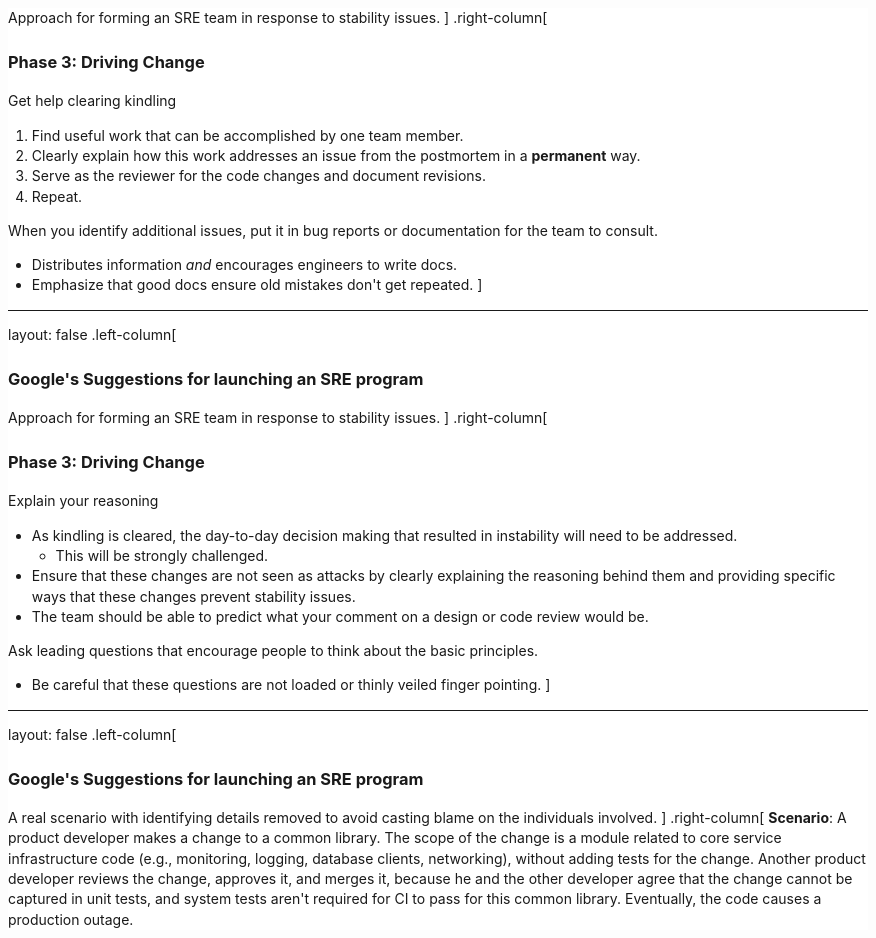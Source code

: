 Approach for forming an SRE team in response to stability issues.
]
.right-column[
### Phase 3: Driving Change
Get help clearing kindling
1. Find useful work that can be accomplished by one team member.
2. Clearly explain how this work addresses an issue from the postmortem in a **permanent** way.
3. Serve as the reviewer for the code changes and document revisions.
4. Repeat.

When you identify additional issues, put it in bug reports or documentation for the team to consult.
- Distributes information *and* encourages engineers to write docs.
- Emphasize that good docs ensure old mistakes don't get repeated.
]

---
layout: false
.left-column[
### Google's Suggestions for launching an SRE program

Approach for forming an SRE team in response to stability issues.
]
.right-column[
### Phase 3: Driving Change
Explain your reasoning
- As kindling is cleared, the day-to-day decision making that resulted in instability will need to be addressed.
  - This will be strongly challenged.
- Ensure that these changes are not seen as attacks by clearly explaining the reasoning behind them and providing specific ways that these changes prevent stability issues.
- The team should be able to predict what your comment on a design or code review would be.

Ask leading questions that encourage people to think about the basic principles.
- Be careful that these questions are not loaded or thinly veiled finger pointing.
]

---
layout: false
.left-column[
### Google's Suggestions for launching an SRE program

A real scenario with identifying details removed to avoid casting blame on the individuals involved.
]
.right-column[
**Scenario**: A product developer makes a change to a common library.  The scope of the change is a module related to core service infrastructure code (e.g., monitoring, logging, database clients, networking), without adding tests for the change.  Another product developer reviews the change, approves it, and merges it, because he and the other developer agree that the change cannot be captured in unit tests, and system tests aren't required for CI to pass for this common library.  Eventually, the code causes a production outage.
